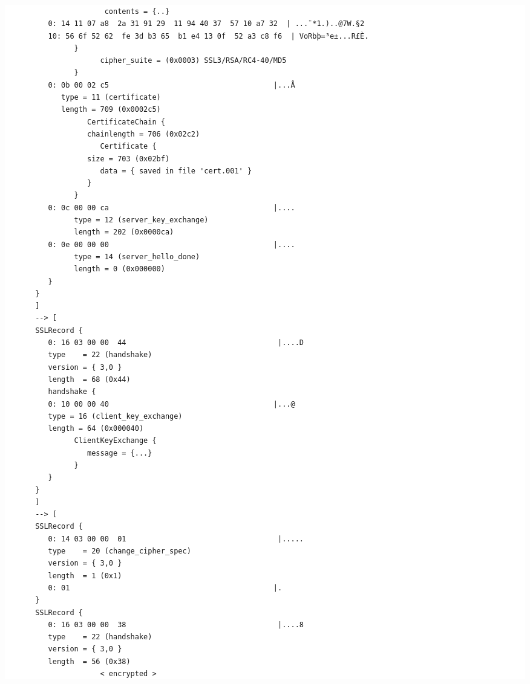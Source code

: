                            contents = {..}
              0: 14 11 07 a8  2a 31 91 29  11 94 40 37  57 10 a7 32  | ...¨*1.)..@7W.§2
              10: 56 6f 52 62  fe 3d b3 65  b1 e4 13 0f  52 a3 c8 f6  | VoRbþ=³e±...R£È.
                    }
                          cipher_suite = (0x0003) SSL3/RSA/RC4-40/MD5
                    }
              0: 0b 00 02 c5                                      |...Å
                 type = 11 (certificate)
                 length = 709 (0x0002c5)
                       CertificateChain {
                       chainlength = 706 (0x02c2)
                          Certificate {
                       size = 703 (0x02bf)
                          data = { saved in file 'cert.001' }
                       }
                    }
              0: 0c 00 00 ca                                      |....
                    type = 12 (server_key_exchange)
                    length = 202 (0x0000ca)
              0: 0e 00 00 00                                      |....
                    type = 14 (server_hello_done)
                    length = 0 (0x000000)
              }
           }
           ]
           --> [
           SSLRecord {
              0: 16 03 00 00  44                                   |....D
              type    = 22 (handshake)
              version = { 3,0 }
              length  = 68 (0x44)
              handshake {
              0: 10 00 00 40                                      |...@
              type = 16 (client_key_exchange)
              length = 64 (0x000040)
                    ClientKeyExchange {
                       message = {...}
                    }
              }
           }
           ]
           --> [
           SSLRecord {
              0: 14 03 00 00  01                                   |.....
              type    = 20 (change_cipher_spec)
              version = { 3,0 }
              length  = 1 (0x1)
              0: 01                                               |.
           }
           SSLRecord {
              0: 16 03 00 00  38                                   |....8
              type    = 22 (handshake)
              version = { 3,0 }
              length  = 56 (0x38)
                          < encrypted >
